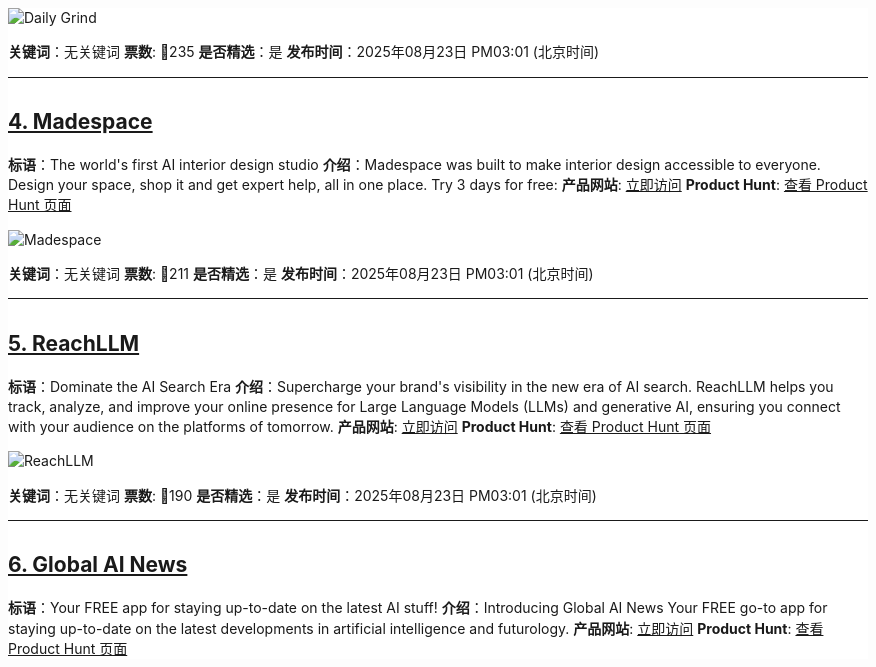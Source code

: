 ![Daily Grind]()

**关键词**：无关键词
**票数**: 🔺235
**是否精选**：是
**发布时间**：2025年08月23日 PM03:01 (北京时间)

---

## [4. Madespace](https://www.producthunt.com/products/madespace?utm_campaign=producthunt-api&utm_medium=api-v2&utm_source=Application%3A+nextauth+%28ID%3A+151633%29)
**标语**：The world's first AI interior design studio
**介绍**：Madespace was built to make interior design accessible to everyone. Design your space, shop it and get expert help, all in one place. Try 3 days for free:
**产品网站**: [立即访问](https://www.producthunt.com/r/FF2RPNO25UA2BV?utm_campaign=producthunt-api&utm_medium=api-v2&utm_source=Application%3A+nextauth+%28ID%3A+151633%29)
**Product Hunt**: [查看 Product Hunt 页面](https://www.producthunt.com/products/madespace?utm_campaign=producthunt-api&utm_medium=api-v2&utm_source=Application%3A+nextauth+%28ID%3A+151633%29)

![Madespace]()

**关键词**：无关键词
**票数**: 🔺211
**是否精选**：是
**发布时间**：2025年08月23日 PM03:01 (北京时间)

---

## [5. ReachLLM](https://www.producthunt.com/products/reachllm?utm_campaign=producthunt-api&utm_medium=api-v2&utm_source=Application%3A+nextauth+%28ID%3A+151633%29)
**标语**：Dominate the AI Search Era
**介绍**：Supercharge your brand's visibility in the new era of AI search. ReachLLM helps you track, analyze, and improve your online presence for Large Language Models (LLMs) and generative AI, ensuring you connect with your audience on the platforms of tomorrow.
**产品网站**: [立即访问](https://www.producthunt.com/r/GXUQT2S7TKP6T4?utm_campaign=producthunt-api&utm_medium=api-v2&utm_source=Application%3A+nextauth+%28ID%3A+151633%29)
**Product Hunt**: [查看 Product Hunt 页面](https://www.producthunt.com/products/reachllm?utm_campaign=producthunt-api&utm_medium=api-v2&utm_source=Application%3A+nextauth+%28ID%3A+151633%29)

![ReachLLM]()

**关键词**：无关键词
**票数**: 🔺190
**是否精选**：是
**发布时间**：2025年08月23日 PM03:01 (北京时间)

---

## [6. Global AI News](https://www.producthunt.com/products/global-ai-news?utm_campaign=producthunt-api&utm_medium=api-v2&utm_source=Application%3A+nextauth+%28ID%3A+151633%29)
**标语**：Your FREE app for staying up-to-date on the latest AI stuff!
**介绍**：Introducing Global AI News Your FREE go-to app for staying up-to-date on the latest developments in artificial intelligence and futurology.
**产品网站**: [立即访问](https://www.producthunt.com/r/A7YPUAABSHGJYL?utm_campaign=producthunt-api&utm_medium=api-v2&utm_source=Application%3A+nextauth+%28ID%3A+151633%29)
**Product Hunt**: [查看 Product Hunt 页面](https://www.producthunt.com/products/global-ai-news?utm_campaign=producthunt-api&utm_medium=api-v2&utm_source=Application%3A+nextauth+%28ID%3A+151633%29)
